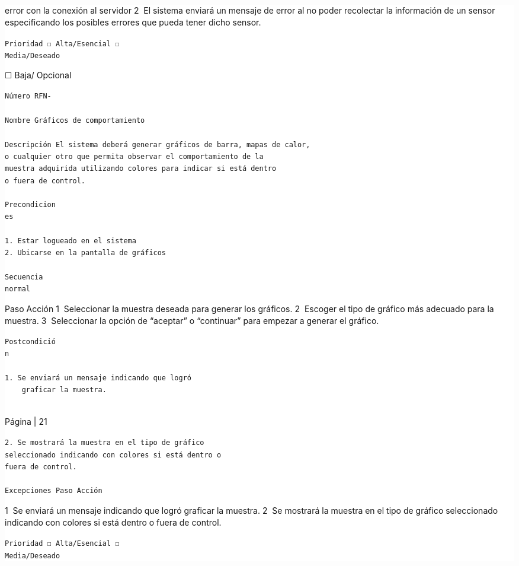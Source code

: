 error con la conexión al servidor
2  El sistema enviará un mensaje de error al no
poder recolectar la información de un sensor
especificando los posibles errores que pueda tener
dicho sensor.
```
Prioridad ☐ Alta/Esencial ☐
Media/Deseado

```
☐ Baja/
Opcional
```
Número RFN-

Nombre Gráficos de comportamiento

Descripción El sistema deberá generar gráficos de barra, mapas de calor,
o cualquier otro que permita observar el comportamiento de la
muestra adquirida utilizando colores para indicar si está dentro
o fuera de control.

Precondicion
es

1. Estar logueado en el sistema
2. Ubicarse en la pantalla de gráficos

Secuencia
normal

```
Paso Acción
1  Seleccionar la muestra deseada para generar los
gráficos.
2  Escoger el tipo de gráfico más adecuado para la
muestra.
3  Seleccionar la opción de “aceptar” o “continuar”
para empezar a generar el gráfico.
```
Postcondició
n

1. Se enviará un mensaje indicando que logró
    graficar la muestra.


```
Página​ | 21
```
2. Se mostrará la muestra en el tipo de gráfico
seleccionado indicando con colores si está dentro o
fuera de control.

Excepciones Paso Acción

```
1  Se enviará un mensaje indicando que logró
graficar la muestra.
2  Se mostrará la muestra en el tipo de gráfico
seleccionado indicando con colores si está dentro o
fuera de control.
```
Prioridad ☐ Alta/Esencial ☐
Media/Deseado
```